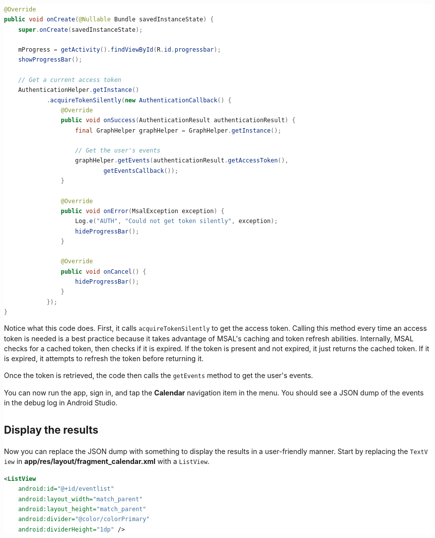 ```java
@Override
public void onCreate(@Nullable Bundle savedInstanceState) {
    super.onCreate(savedInstanceState);

    mProgress = getActivity().findViewById(R.id.progressbar);
    showProgressBar();

    // Get a current access token
    AuthenticationHelper.getInstance()
            .acquireTokenSilently(new AuthenticationCallback() {
                @Override
                public void onSuccess(AuthenticationResult authenticationResult) {
                    final GraphHelper graphHelper = GraphHelper.getInstance();

                    // Get the user's events
                    graphHelper.getEvents(authenticationResult.getAccessToken(),
                            getEventsCallback());
                }

                @Override
                public void onError(MsalException exception) {
                    Log.e("AUTH", "Could not get token silently", exception);
                    hideProgressBar();
                }

                @Override
                public void onCancel() {
                    hideProgressBar();
                }
            });
}
```

Notice what this code does. First, it calls `acquireTokenSilently` to get the access token. Calling this method every time an access token is needed is a best practice because it takes advantage of MSAL's caching and token refresh abilities. Internally, MSAL checks for a cached token, then checks if it is expired. If the token is present and not expired, it just returns the cached token. If it is expired, it attempts to refresh the token before returning it.

Once the token is retrieved, the code then calls the `getEvents` method to get the user's events.

You can now run the app, sign in, and tap the **Calendar** navigation item in the menu. You should see a JSON dump of the events in the debug log in Android Studio.

## Display the results

Now you can replace the JSON dump with something to display the results in a user-friendly manner. Start by replacing the `TextView` in **app/res/layout/fragment_calendar.xml** with a `ListView`.

```xml
<ListView
    android:id="@+id/eventlist"
    android:layout_width="match_parent"
    android:layout_height="match_parent"
    android:divider="@color/colorPrimary"
    android:dividerHeight="1dp" />
```
